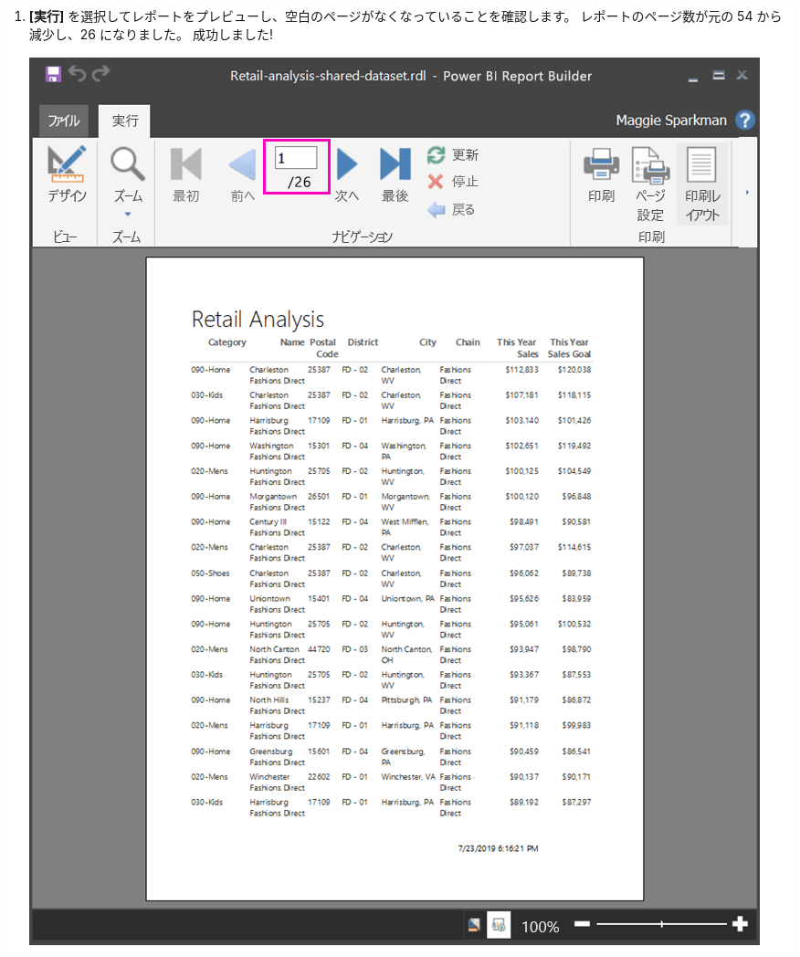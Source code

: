 1. **[実行]** を選択してレポートをプレビューし、空白のページがなくなっていることを確認します。 レポートのページ数が元の 54 から減少し、26 になりました。 成功しました!

    ![印刷で空白のページがない状態](media/report-builder-shared-datasets/power-bi-report-builder-print-26-pgs.png)
